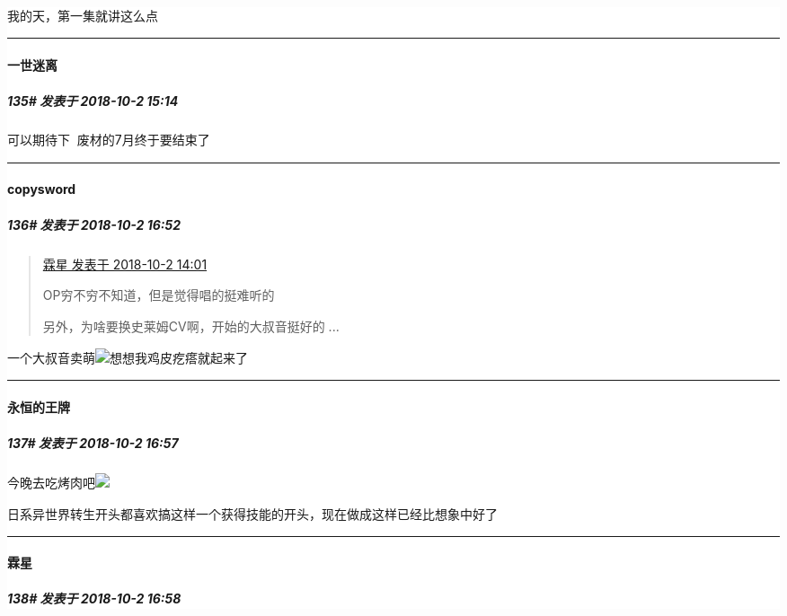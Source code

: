 


我的天，第一集就讲这么点







-----

####  一世迷离  
##### 135#       发表于 2018-10-2 15:14




可以期待下  废材的7月终于要结束了







-----

####  copysword  
##### 136#       发表于 2018-10-2 16:52



<blockquote><a href="httphttps://bbs.saraba1st.com/2b/forum.php?mod=redirect&amp;goto=findpost&amp;pid=41144079&amp;ptid=1586260" target="_blank">霖星 发表于 2018-10-2 14:01</a>

OP穷不穷不知道，但是觉得唱的挺难听的

另外，为啥要换史莱姆CV啊，开始的大叔音挺好的 ...</blockquote>
一个大叔音卖萌<img src="https://static.saraba1st.com/image/smiley/face2017/103.png" referrerpolicy="no-referrer">想想我鸡皮疙瘩就起来了







-----

####  永恒的王牌  
##### 137#       发表于 2018-10-2 16:57




今晚去吃烤肉吧<img src="https://static.saraba1st.com/image/smiley/face2017/152.png" referrerpolicy="no-referrer">

日系异世界转生开头都喜欢搞这样一个获得技能的开头，现在做成这样已经比想象中好了







-----

####  霖星  
##### 138#       发表于 2018-10-2 16:58
